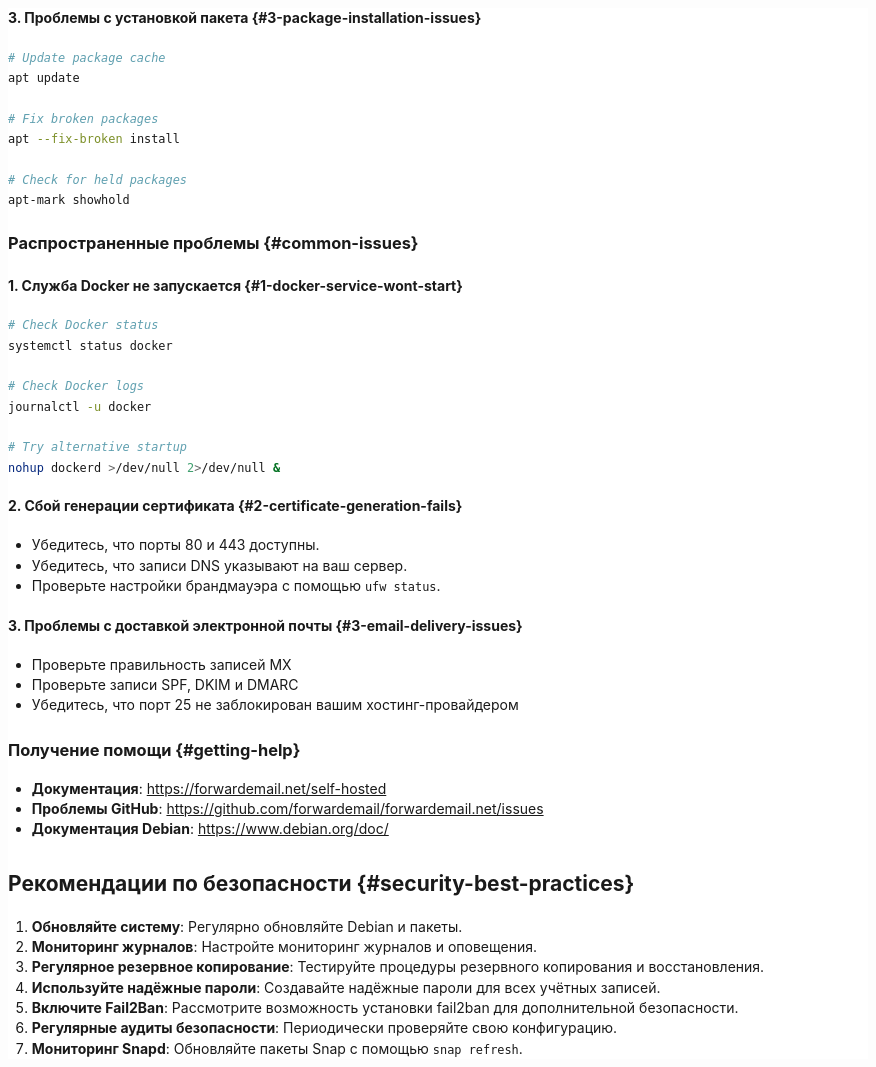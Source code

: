 #### 3. Проблемы с установкой пакета {#3-package-installation-issues}

```bash
# Update package cache
apt update

# Fix broken packages
apt --fix-broken install

# Check for held packages
apt-mark showhold
```

### Распространенные проблемы {#common-issues}

#### 1. Служба Docker не запускается {#1-docker-service-wont-start}

```bash
# Check Docker status
systemctl status docker

# Check Docker logs
journalctl -u docker

# Try alternative startup
nohup dockerd >/dev/null 2>/dev/null &
```

#### 2. Сбой генерации сертификата {#2-certificate-generation-fails}

* Убедитесь, что порты 80 и 443 доступны.
* Убедитесь, что записи DNS указывают на ваш сервер.
* Проверьте настройки брандмауэра с помощью `ufw status`.

#### 3. Проблемы с доставкой электронной почты {#3-email-delivery-issues}

* Проверьте правильность записей MX
* Проверьте записи SPF, DKIM и DMARC
* Убедитесь, что порт 25 не заблокирован вашим хостинг-провайдером

### Получение помощи {#getting-help}

* **Документация**: <https://forwardemail.net/self-hosted>
* **Проблемы GitHub**: <https://github.com/forwardemail/forwardemail.net/issues>
* **Документация Debian**: <https://www.debian.org/doc/>

## Рекомендации по безопасности {#security-best-practices}

1. **Обновляйте систему**: Регулярно обновляйте Debian и пакеты.
2. **Мониторинг журналов**: Настройте мониторинг журналов и оповещения.
3. **Регулярное резервное копирование**: Тестируйте процедуры резервного копирования и восстановления.
4. **Используйте надёжные пароли**: Создавайте надёжные пароли для всех учётных записей.
5. **Включите Fail2Ban**: Рассмотрите возможность установки fail2ban для дополнительной безопасности.
6. **Регулярные аудиты безопасности**: Периодически проверяйте свою конфигурацию.
7. **Мониторинг Snapd**: Обновляйте пакеты Snap с помощью `snap refresh`.
